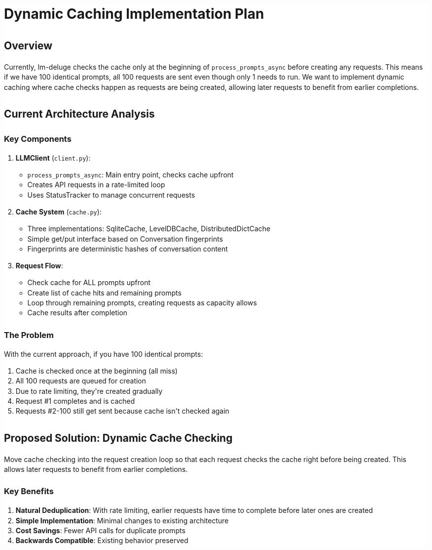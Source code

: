 # Dynamic Caching Implementation Plan

## Overview

Currently, lm-deluge checks the cache only at the beginning of `process_prompts_async` before creating any requests. This means if we have 100 identical prompts, all 100 requests are sent even though only 1 needs to run. We want to implement dynamic caching where cache checks happen as requests are being created, allowing later requests to benefit from earlier completions.

## Current Architecture Analysis

### Key Components

1. **LLMClient** (`client.py`):
   - `process_prompts_async`: Main entry point, checks cache upfront
   - Creates API requests in a rate-limited loop
   - Uses StatusTracker to manage concurrent requests

2. **Cache System** (`cache.py`):
   - Three implementations: SqliteCache, LevelDBCache, DistributedDictCache
   - Simple get/put interface based on Conversation fingerprints
   - Fingerprints are deterministic hashes of conversation content

3. **Request Flow**:
   - Check cache for ALL prompts upfront
   - Create list of cache hits and remaining prompts
   - Loop through remaining prompts, creating requests as capacity allows
   - Cache results after completion

### The Problem

With the current approach, if you have 100 identical prompts:
1. Cache is checked once at the beginning (all miss)
2. All 100 requests are queued for creation
3. Due to rate limiting, they're created gradually
4. Request #1 completes and is cached
5. Requests #2-100 still get sent because cache isn't checked again

## Proposed Solution: Dynamic Cache Checking

Move cache checking into the request creation loop so that each request checks the cache right before being created. This allows later requests to benefit from earlier completions.

### Key Benefits

1. **Natural Deduplication**: With rate limiting, earlier requests have time to complete before later ones are created
2. **Simple Implementation**: Minimal changes to existing architecture
3. **Cost Savings**: Fewer API calls for duplicate prompts
4. **Backwards Compatible**: Existing behavior preserved
